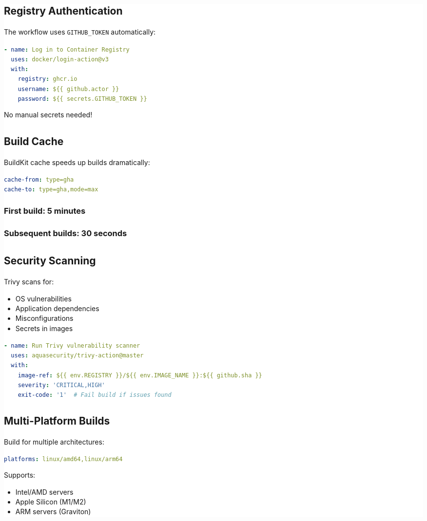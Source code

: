 ## Registry Authentication

The workflow uses `GITHUB_TOKEN` automatically:

```yaml
- name: Log in to Container Registry
  uses: docker/login-action@v3
  with:
    registry: ghcr.io
    username: ${{ github.actor }}
    password: ${{ secrets.GITHUB_TOKEN }}
```

No manual secrets needed!

## Build Cache

BuildKit cache speeds up builds dramatically:

```yaml
cache-from: type=gha
cache-to: type=gha,mode=max
```

### First build: 5 minutes
### Subsequent builds: 30 seconds

## Security Scanning

Trivy scans for:
- OS vulnerabilities
- Application dependencies
- Misconfigurations
- Secrets in images

```yaml
- name: Run Trivy vulnerability scanner
  uses: aquasecurity/trivy-action@master
  with:
    image-ref: ${{ env.REGISTRY }}/${{ env.IMAGE_NAME }}:${{ github.sha }}
    severity: 'CRITICAL,HIGH'
    exit-code: '1'  # Fail build if issues found
```

## Multi-Platform Builds

Build for multiple architectures:

```yaml
platforms: linux/amd64,linux/arm64
```

Supports:
- Intel/AMD servers
- Apple Silicon (M1/M2)
- ARM servers (Graviton)
